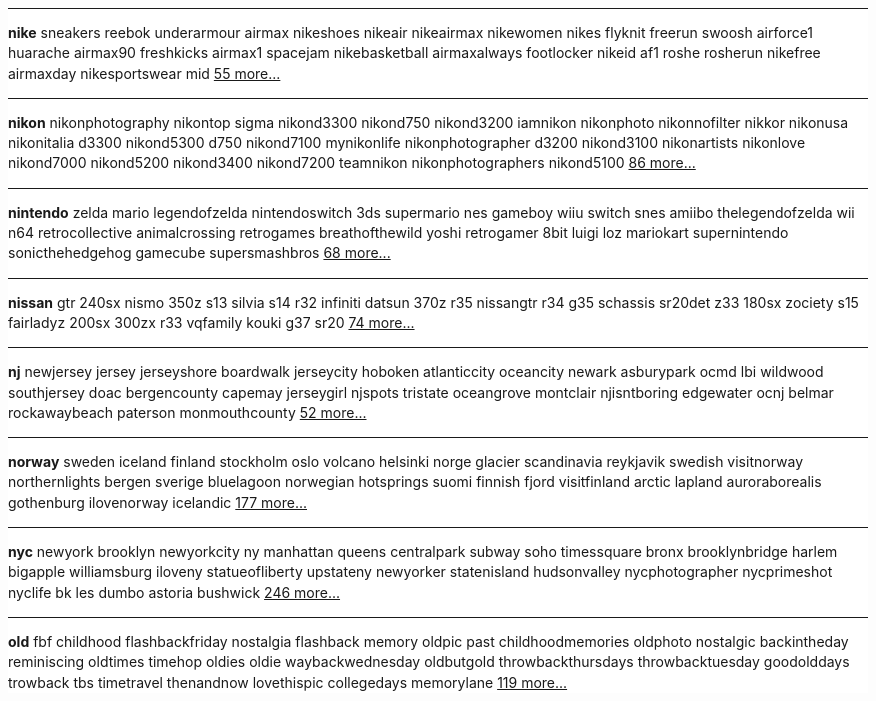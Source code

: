 ___
**nike**
sneakers reebok underarmour airmax nikeshoes nikeair nikeairmax nikewomen nikes flyknit freerun swoosh airforce1 huarache airmax90 freshkicks airmax1 spacejam nikebasketball airmaxalways footlocker nikeid af1 roshe rosherun nikefree airmaxday nikesportswear mid
[55 more...](nike.txt)

___
**nikon**
nikonphotography nikontop sigma nikond3300 nikond750 nikond3200 iamnikon nikonphoto nikonnofilter nikkor nikonusa nikonitalia d3300 nikond5300 d750 nikond7100 mynikonlife nikonphotographer d3200 nikond3100 nikonartists nikonlove nikond7000 nikond5200 nikond3400 nikond7200 teamnikon nikonphotographers nikond5100
[86 more...](nikon.txt)

___
**nintendo**
zelda mario legendofzelda nintendoswitch 3ds supermario nes gameboy wiiu switch snes amiibo thelegendofzelda wii n64 retrocollective animalcrossing retrogames breathofthewild yoshi retrogamer 8bit luigi loz mariokart supernintendo sonicthehedgehog gamecube supersmashbros
[68 more...](nintendo.txt)

___
**nissan**
gtr 240sx nismo 350z s13 silvia s14 r32 infiniti datsun 370z r35 nissangtr r34 g35 schassis sr20det z33 180sx zociety s15 fairladyz 200sx 300zx r33 vqfamily kouki g37 sr20
[74 more...](nissan.txt)

___
**nj**
newjersey jersey jerseyshore boardwalk jerseycity hoboken atlanticcity oceancity newark asburypark ocmd lbi wildwood southjersey doac bergencounty capemay jerseygirl njspots tristate oceangrove montclair njisntboring edgewater ocnj belmar rockawaybeach paterson monmouthcounty
[52 more...](nj.txt)

___
**norway**
sweden iceland finland stockholm oslo volcano helsinki norge glacier scandinavia reykjavik swedish visitnorway northernlights bergen sverige bluelagoon norwegian hotsprings suomi finnish fjord visitfinland arctic lapland auroraborealis gothenburg ilovenorway icelandic
[177 more...](norway.txt)

___
**nyc**
newyork brooklyn newyorkcity ny manhattan queens centralpark subway soho timessquare bronx brooklynbridge harlem bigapple williamsburg iloveny statueofliberty upstateny newyorker statenisland hudsonvalley nycphotographer nycprimeshot nyclife bk les dumbo astoria bushwick
[246 more...](nyc.txt)

___
**old**
fbf childhood flashbackfriday nostalgia flashback memory oldpic past childhoodmemories oldphoto nostalgic backintheday reminiscing oldtimes timehop oldies oldie waybackwednesday oldbutgold throwbackthursdays throwbacktuesday goodolddays trowback tbs timetravel thenandnow lovethispic collegedays memorylane
[119 more...](old.txt)
